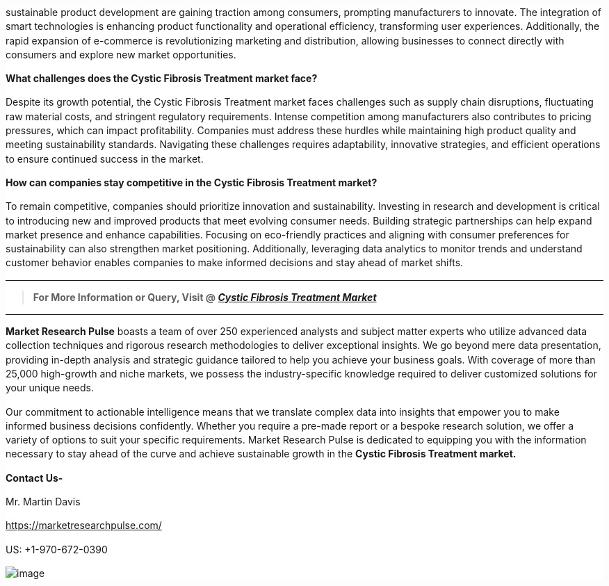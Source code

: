 sustainable product development are gaining traction among consumers, prompting manufacturers to innovate. The integration of smart technologies is enhancing product functionality and operational efficiency, transforming user experiences. Additionally, the rapid expansion of e-commerce is revolutionizing marketing and distribution, allowing businesses to connect directly with consumers and explore new market opportunities.</p><p><strong>What challenges does the Cystic Fibrosis Treatment market face?</strong></p><p>Despite its growth potential, the Cystic Fibrosis Treatment market faces challenges such as supply chain disruptions, fluctuating raw material costs, and stringent regulatory requirements. Intense competition among manufacturers also contributes to pricing pressures, which can impact profitability. Companies must address these hurdles while maintaining high product quality and meeting sustainability standards. Navigating these challenges requires adaptability, innovative strategies, and efficient operations to ensure continued success in the market.</p><p><strong>How can companies stay competitive in the Cystic Fibrosis Treatment market?</strong></p><p>To remain competitive, companies should prioritize innovation and sustainability. Investing in research and development is critical to introducing new and improved products that meet evolving consumer needs. Building strategic partnerships can help expand market presence and enhance capabilities. Focusing on eco-friendly practices and aligning with consumer preferences for sustainability can also strengthen market positioning. Additionally, leveraging data analytics to monitor trends and understand customer behavior enables companies to make informed decisions and stay ahead of market shifts.</p><hr /><blockquote><p><strong>For More Information or Query, Visit @&nbsp;<em><a href="https://marketresearchpulse.com/report/123083/cystic-fibrosis-treatment-market?utm_source=Linkedin&utm_medium=028">Cystic Fibrosis Treatment Market</a></em></strong></p></blockquote><hr /><p><strong>Market Research Pulse</strong> boasts a team of over 250 experienced analysts and subject matter experts who utilize advanced data collection techniques and rigorous research methodologies to deliver exceptional insights. We go beyond mere data presentation, providing in-depth analysis and strategic guidance tailored to help you achieve your business goals. With coverage of more than 25,000 high-growth and niche markets, we possess the industry-specific knowledge required to deliver customized solutions for your unique needs.</p><p>Our commitment to actionable intelligence means that we translate complex data into insights that empower you to make informed business decisions confidently. Whether you require a pre-made report or a bespoke research solution, we offer a variety of options to suit your specific requirements. Market Research Pulse is dedicated to equipping you with the information necessary to stay ahead of the curve and achieve sustainable growth in the <strong>Cystic Fibrosis Treatment market.</strong></p><p><strong>Contact Us-</strong></p><p>Mr. Martin Davis</p><p>https://marketresearchpulse.com/</p><p>US: +1-970-672-0390</p>
![image](https://github.com/user-attachments/assets/bfd7affe-b738-4ac3-9a15-87122b97602f)
